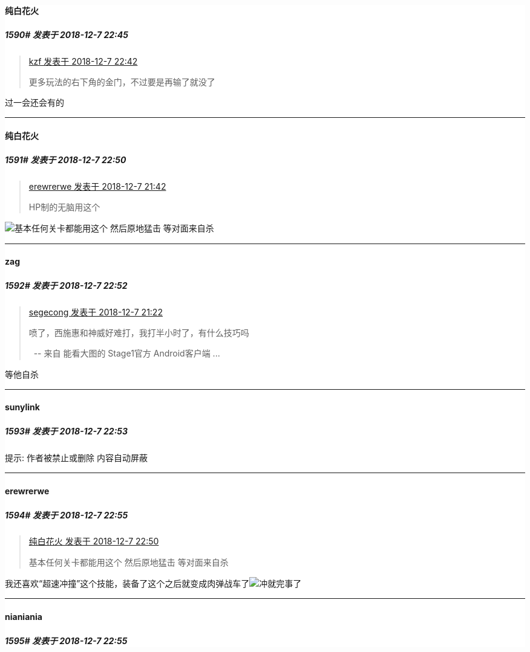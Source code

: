 ####  纯白花火  
##### 1590#       发表于 2018-12-7 22:45

<blockquote><a href="httphttps://bbs.saraba1st.com/2b/forum.php?mod=redirect&amp;goto=findpost&amp;pid=41868789&amp;ptid=1755649" target="_blank">kzf 发表于 2018-12-7 22:42</a>

更多玩法的右下角的金门，不过要是再输了就没了</blockquote>
过一会还会有的


*****

####  纯白花火  
##### 1591#       发表于 2018-12-7 22:50

<blockquote><a href="httphttps://bbs.saraba1st.com/2b/forum.php?mod=redirect&amp;goto=findpost&amp;pid=41868202&amp;ptid=1755649" target="_blank">erewrerwe 发表于 2018-12-7 21:42</a>

HP制的无脑用这个</blockquote>
<img src="https://static.saraba1st.com/image/smiley/face2017/019.png" referrerpolicy="no-referrer">基本任何关卡都能用这个 然后原地猛击 等对面来自杀

*****

####  zag  
##### 1592#       发表于 2018-12-7 22:52

<blockquote><a href="httphttps://bbs.saraba1st.com/2b/forum.php?mod=redirect&amp;goto=findpost&amp;pid=41868036&amp;ptid=1755649" target="_blank">segecong 发表于 2018-12-7 21:22</a>

喷了，西施惠和神威好难打，我打半小时了，有什么技巧吗

  -- 来自 能看大图的 Stage1官方 Android客户端 ...</blockquote>
等他自杀

*****

####  sunylink  
##### 1593#       发表于 2018-12-7 22:53

提示: 作者被禁止或删除 内容自动屏蔽

*****

####  erewrerwe  
##### 1594#       发表于 2018-12-7 22:55

<blockquote><a href="httphttps://bbs.saraba1st.com/2b/forum.php?mod=redirect&amp;goto=findpost&amp;pid=41868848&amp;ptid=1755649" target="_blank">纯白花火 发表于 2018-12-7 22:50</a>

基本任何关卡都能用这个 然后原地猛击 等对面来自杀</blockquote>
我还喜欢“超速冲撞”这个技能，装备了这个之后就变成肉弹战车了<img src="https://static.saraba1st.com/image/smiley/face2017/046.png" referrerpolicy="no-referrer">冲就完事了

*****

####  nianiania  
##### 1595#       发表于 2018-12-7 22:55

